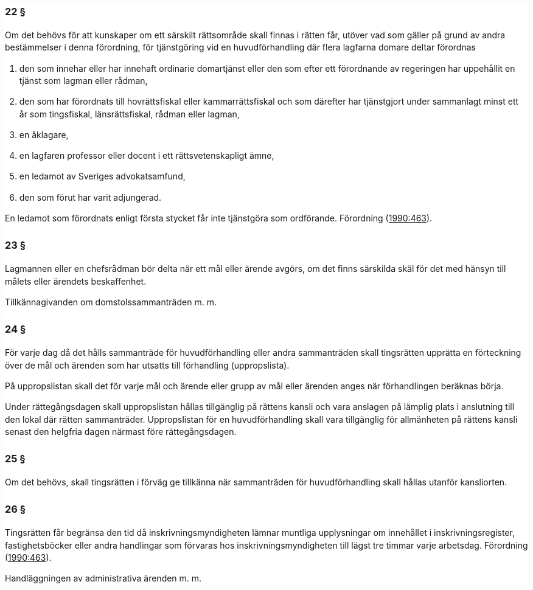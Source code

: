 ### 22 §

Om det behövs för att kunskaper om ett särskilt rättsområde skall finnas i rätten får, utöver vad som gäller på grund av andra bestämmelser i denna förordning, för tjänstgöring vid en huvudförhandling där flera lagfarna domare deltar förordnas

1. den som innehar eller har innehaft ordinarie domartjänst eller den som efter ett förordnande av regeringen har uppehållit en tjänst som lagman eller rådman,

2. den som har förordnats till hovrättsfiskal eller kammarrättsfiskal och som därefter har tjänstgjort under sammanlagt minst ett år som tingsfiskal, länsrättsfiskal, rådman eller lagman,

3. en åklagare,

4. en lagfaren professor eller docent i ett rättsvetenskapligt ämne,

5. en ledamot av Sveriges advokatsamfund,

6. den som förut har varit adjungerad.

En ledamot som förordnats enligt första stycket får inte tjänstgöra som ordförande. Förordning ([1990:463](https://selex.se/eli/sfs/1990/463)).

### 23 §

Lagmannen eller en chefsrådman bör delta när ett mål eller ärende avgörs, om det finns särskilda skäl för det med hänsyn till målets eller ärendets beskaffenhet.

Tillkännagivanden om domstolssammanträden m. m.

### 24 §

För varje dag då det hålls sammanträde för huvudförhandling eller andra sammanträden skall tingsrätten upprätta en förteckning över de mål och ärenden som har utsatts till förhandling (uppropslista).

På uppropslistan skall det för varje mål och ärende eller grupp av mål eller ärenden anges när förhandlingen beräknas börja.

Under rättegångsdagen skall uppropslistan hållas tillgänglig på rättens kansli och vara anslagen på lämplig plats i anslutning till den lokal där rätten sammanträder. Uppropslistan för en huvudförhandling skall vara tillgänglig för allmänheten på rättens kansli senast den helgfria dagen närmast före rättegångsdagen.

### 25 §

Om det behövs, skall tingsrätten i förväg ge tillkänna när sammanträden för huvudförhandling skall hållas utanför kansliorten.

### 26 §

Tingsrätten får begränsa den tid då inskrivningsmyndigheten lämnar muntliga upplysningar om innehållet i inskrivningsregister, fastighetsböcker eller andra handlingar som förvaras hos inskrivningsmyndigheten till lägst tre timmar varje arbetsdag. Förordning ([1990:463](https://selex.se/eli/sfs/1990/463)).

Handläggningen av administrativa ärenden m. m.
